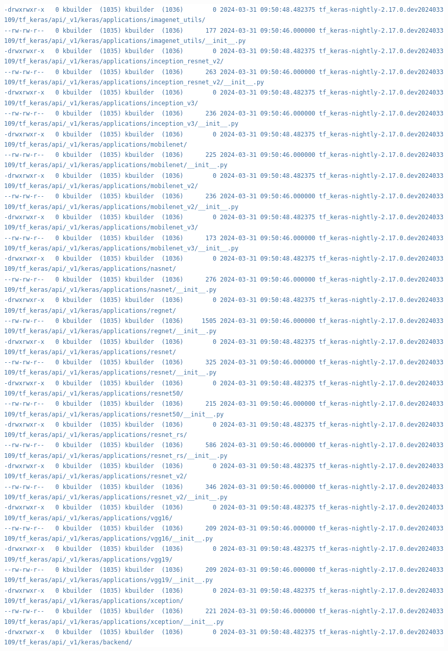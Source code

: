 ```diff
-drwxrwxr-x   0 kbuilder  (1035) kbuilder  (1036)        0 2024-03-31 09:50:48.482375 tf_keras-nightly-2.17.0.dev2024033109/tf_keras/api/_v1/keras/applications/imagenet_utils/
--rw-rw-r--   0 kbuilder  (1035) kbuilder  (1036)      177 2024-03-31 09:50:46.000000 tf_keras-nightly-2.17.0.dev2024033109/tf_keras/api/_v1/keras/applications/imagenet_utils/__init__.py
-drwxrwxr-x   0 kbuilder  (1035) kbuilder  (1036)        0 2024-03-31 09:50:48.482375 tf_keras-nightly-2.17.0.dev2024033109/tf_keras/api/_v1/keras/applications/inception_resnet_v2/
--rw-rw-r--   0 kbuilder  (1035) kbuilder  (1036)      263 2024-03-31 09:50:46.000000 tf_keras-nightly-2.17.0.dev2024033109/tf_keras/api/_v1/keras/applications/inception_resnet_v2/__init__.py
-drwxrwxr-x   0 kbuilder  (1035) kbuilder  (1036)        0 2024-03-31 09:50:48.482375 tf_keras-nightly-2.17.0.dev2024033109/tf_keras/api/_v1/keras/applications/inception_v3/
--rw-rw-r--   0 kbuilder  (1035) kbuilder  (1036)      236 2024-03-31 09:50:46.000000 tf_keras-nightly-2.17.0.dev2024033109/tf_keras/api/_v1/keras/applications/inception_v3/__init__.py
-drwxrwxr-x   0 kbuilder  (1035) kbuilder  (1036)        0 2024-03-31 09:50:48.482375 tf_keras-nightly-2.17.0.dev2024033109/tf_keras/api/_v1/keras/applications/mobilenet/
--rw-rw-r--   0 kbuilder  (1035) kbuilder  (1036)      225 2024-03-31 09:50:46.000000 tf_keras-nightly-2.17.0.dev2024033109/tf_keras/api/_v1/keras/applications/mobilenet/__init__.py
-drwxrwxr-x   0 kbuilder  (1035) kbuilder  (1036)        0 2024-03-31 09:50:48.482375 tf_keras-nightly-2.17.0.dev2024033109/tf_keras/api/_v1/keras/applications/mobilenet_v2/
--rw-rw-r--   0 kbuilder  (1035) kbuilder  (1036)      236 2024-03-31 09:50:46.000000 tf_keras-nightly-2.17.0.dev2024033109/tf_keras/api/_v1/keras/applications/mobilenet_v2/__init__.py
-drwxrwxr-x   0 kbuilder  (1035) kbuilder  (1036)        0 2024-03-31 09:50:48.482375 tf_keras-nightly-2.17.0.dev2024033109/tf_keras/api/_v1/keras/applications/mobilenet_v3/
--rw-rw-r--   0 kbuilder  (1035) kbuilder  (1036)      173 2024-03-31 09:50:46.000000 tf_keras-nightly-2.17.0.dev2024033109/tf_keras/api/_v1/keras/applications/mobilenet_v3/__init__.py
-drwxrwxr-x   0 kbuilder  (1035) kbuilder  (1036)        0 2024-03-31 09:50:48.482375 tf_keras-nightly-2.17.0.dev2024033109/tf_keras/api/_v1/keras/applications/nasnet/
--rw-rw-r--   0 kbuilder  (1035) kbuilder  (1036)      276 2024-03-31 09:50:46.000000 tf_keras-nightly-2.17.0.dev2024033109/tf_keras/api/_v1/keras/applications/nasnet/__init__.py
-drwxrwxr-x   0 kbuilder  (1035) kbuilder  (1036)        0 2024-03-31 09:50:48.482375 tf_keras-nightly-2.17.0.dev2024033109/tf_keras/api/_v1/keras/applications/regnet/
--rw-rw-r--   0 kbuilder  (1035) kbuilder  (1036)     1505 2024-03-31 09:50:46.000000 tf_keras-nightly-2.17.0.dev2024033109/tf_keras/api/_v1/keras/applications/regnet/__init__.py
-drwxrwxr-x   0 kbuilder  (1035) kbuilder  (1036)        0 2024-03-31 09:50:48.482375 tf_keras-nightly-2.17.0.dev2024033109/tf_keras/api/_v1/keras/applications/resnet/
--rw-rw-r--   0 kbuilder  (1035) kbuilder  (1036)      325 2024-03-31 09:50:46.000000 tf_keras-nightly-2.17.0.dev2024033109/tf_keras/api/_v1/keras/applications/resnet/__init__.py
-drwxrwxr-x   0 kbuilder  (1035) kbuilder  (1036)        0 2024-03-31 09:50:48.482375 tf_keras-nightly-2.17.0.dev2024033109/tf_keras/api/_v1/keras/applications/resnet50/
--rw-rw-r--   0 kbuilder  (1035) kbuilder  (1036)      215 2024-03-31 09:50:46.000000 tf_keras-nightly-2.17.0.dev2024033109/tf_keras/api/_v1/keras/applications/resnet50/__init__.py
-drwxrwxr-x   0 kbuilder  (1035) kbuilder  (1036)        0 2024-03-31 09:50:48.482375 tf_keras-nightly-2.17.0.dev2024033109/tf_keras/api/_v1/keras/applications/resnet_rs/
--rw-rw-r--   0 kbuilder  (1035) kbuilder  (1036)      586 2024-03-31 09:50:46.000000 tf_keras-nightly-2.17.0.dev2024033109/tf_keras/api/_v1/keras/applications/resnet_rs/__init__.py
-drwxrwxr-x   0 kbuilder  (1035) kbuilder  (1036)        0 2024-03-31 09:50:48.482375 tf_keras-nightly-2.17.0.dev2024033109/tf_keras/api/_v1/keras/applications/resnet_v2/
--rw-rw-r--   0 kbuilder  (1035) kbuilder  (1036)      346 2024-03-31 09:50:46.000000 tf_keras-nightly-2.17.0.dev2024033109/tf_keras/api/_v1/keras/applications/resnet_v2/__init__.py
-drwxrwxr-x   0 kbuilder  (1035) kbuilder  (1036)        0 2024-03-31 09:50:48.482375 tf_keras-nightly-2.17.0.dev2024033109/tf_keras/api/_v1/keras/applications/vgg16/
--rw-rw-r--   0 kbuilder  (1035) kbuilder  (1036)      209 2024-03-31 09:50:46.000000 tf_keras-nightly-2.17.0.dev2024033109/tf_keras/api/_v1/keras/applications/vgg16/__init__.py
-drwxrwxr-x   0 kbuilder  (1035) kbuilder  (1036)        0 2024-03-31 09:50:48.482375 tf_keras-nightly-2.17.0.dev2024033109/tf_keras/api/_v1/keras/applications/vgg19/
--rw-rw-r--   0 kbuilder  (1035) kbuilder  (1036)      209 2024-03-31 09:50:46.000000 tf_keras-nightly-2.17.0.dev2024033109/tf_keras/api/_v1/keras/applications/vgg19/__init__.py
-drwxrwxr-x   0 kbuilder  (1035) kbuilder  (1036)        0 2024-03-31 09:50:48.482375 tf_keras-nightly-2.17.0.dev2024033109/tf_keras/api/_v1/keras/applications/xception/
--rw-rw-r--   0 kbuilder  (1035) kbuilder  (1036)      221 2024-03-31 09:50:46.000000 tf_keras-nightly-2.17.0.dev2024033109/tf_keras/api/_v1/keras/applications/xception/__init__.py
-drwxrwxr-x   0 kbuilder  (1035) kbuilder  (1036)        0 2024-03-31 09:50:48.482375 tf_keras-nightly-2.17.0.dev2024033109/tf_keras/api/_v1/keras/backend/
```